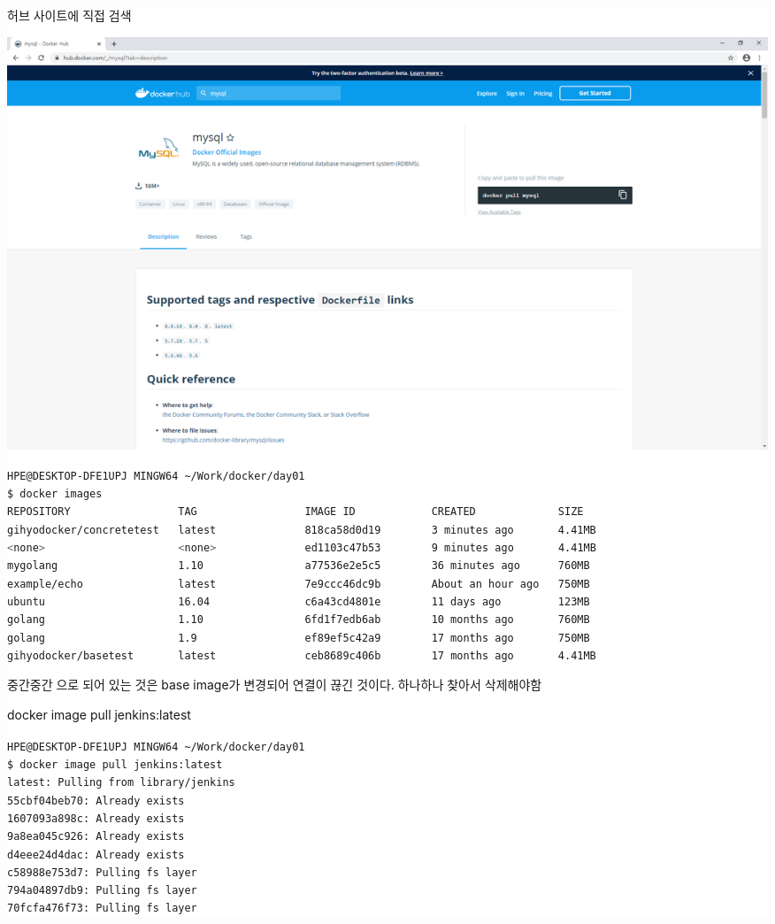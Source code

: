 허브 사이트에 직접 검색

![image-20191231105906469](images/image-20191231105906469.png)



```bash
HPE@DESKTOP-DFE1UPJ MINGW64 ~/Work/docker/day01
$ docker images
REPOSITORY                 TAG                 IMAGE ID            CREATED             SIZE
gihyodocker/concretetest   latest              818ca58d0d19        3 minutes ago       4.41MB
<none>                     <none>              ed1103c47b53        9 minutes ago       4.41MB
mygolang                   1.10                a77536e2e5c5        36 minutes ago      760MB
example/echo               latest              7e9ccc46dc9b        About an hour ago   750MB
ubuntu                     16.04               c6a43cd4801e        11 days ago         123MB
golang                     1.10                6fd1f7edb6ab        10 months ago       760MB
golang                     1.9                 ef89ef5c42a9        17 months ago       750MB
gihyodocker/basetest       latest              ceb8689c406b        17 months ago       4.41MB

```

중간중간 <none> 으로 되어 있는 것은 base image가 변경되어 연결이 끊긴 것이다. 하나하나 찾아서 삭제해야함





docker image pull jenkins:latest

```bash
HPE@DESKTOP-DFE1UPJ MINGW64 ~/Work/docker/day01
$ docker image pull jenkins:latest
latest: Pulling from library/jenkins
55cbf04beb70: Already exists
1607093a898c: Already exists
9a8ea045c926: Already exists
d4eee24d4dac: Already exists
c58988e753d7: Pulling fs layer
794a04897db9: Pulling fs layer
70fcfa476f73: Pulling fs layer
```

